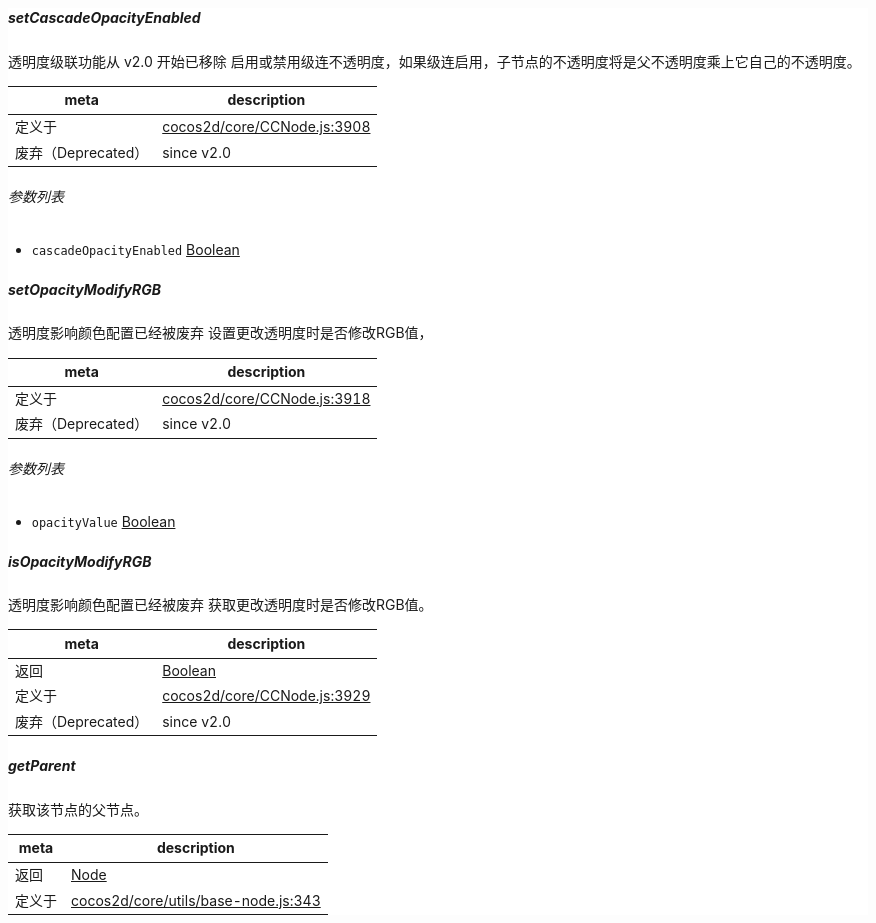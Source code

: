 

##### setCascadeOpacityEnabled

透明度级联功能从 v2.0 开始已移除
启用或禁用级连不透明度，如果级连启用，子节点的不透明度将是父不透明度乘上它自己的不透明度。

| meta | description |
|------|-------------|
| 定义于 | [cocos2d/core/CCNode.js:3908](https://github.com/cocos-creator/engine/blob/ffcd52a59a8c6aae4b1d658e5006aef78c30892b/cocos2d/core/CCNode.js#L3908) |
| 废弃（Deprecated） | since v2.0 |

###### 参数列表
- `cascadeOpacityEnabled` <a href="https://developer.mozilla.org/en/JavaScript/Reference/Global_Objects/Boolean" class="crosslink external" target="_blank">Boolean</a> 


##### setOpacityModifyRGB

透明度影响颜色配置已经被废弃
设置更改透明度时是否修改RGB值，

| meta | description |
|------|-------------|
| 定义于 | [cocos2d/core/CCNode.js:3918](https://github.com/cocos-creator/engine/blob/ffcd52a59a8c6aae4b1d658e5006aef78c30892b/cocos2d/core/CCNode.js#L3918) |
| 废弃（Deprecated） | since v2.0 |

###### 参数列表
- `opacityValue` <a href="https://developer.mozilla.org/en/JavaScript/Reference/Global_Objects/Boolean" class="crosslink external" target="_blank">Boolean</a> 


##### isOpacityModifyRGB

透明度影响颜色配置已经被废弃
获取更改透明度时是否修改RGB值。

| meta | description |
|------|-------------|
| 返回 | <a href="https://developer.mozilla.org/en/JavaScript/Reference/Global_Objects/Boolean" class="crosslink external" target="_blank">Boolean</a> 
| 定义于 | [cocos2d/core/CCNode.js:3929](https://github.com/cocos-creator/engine/blob/ffcd52a59a8c6aae4b1d658e5006aef78c30892b/cocos2d/core/CCNode.js#L3929) |
| 废弃（Deprecated） | since v2.0 |



##### getParent

获取该节点的父节点。

| meta | description |
|------|-------------|
| 返回 | <a href="../classes/Node.html" class="crosslink">Node</a> 
| 定义于 | [cocos2d/core/utils/base-node.js:343](https://github.com/cocos-creator/engine/blob/ffcd52a59a8c6aae4b1d658e5006aef78c30892b/cocos2d/core/utils/base-node.js#L343) |
